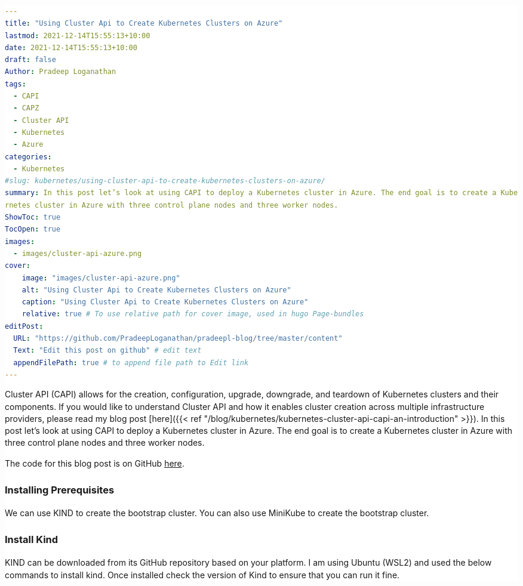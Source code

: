 ```yaml
---
title: "Using Cluster Api to Create Kubernetes Clusters on Azure"
lastmod: 2021-12-14T15:55:13+10:00
date: 2021-12-14T15:55:13+10:00
draft: false
Author: Pradeep Loganathan
tags: 
  - CAPI
  - CAPZ
  - Cluster API
  - Kubernetes
  - Azure
categories:
  - Kubernetes
#slug: kubernetes/using-cluster-api-to-create-kubernetes-clusters-on-azure/
summary: In this post let’s look at using CAPI to deploy a Kubernetes cluster in Azure. The end goal is to create a Kubernetes cluster in Azure with three control plane nodes and three worker nodes.
ShowToc: true
TocOpen: true
images:
  - images/cluster-api-azure.png
cover:
    image: "images/cluster-api-azure.png"
    alt: "Using Cluster Api to Create Kubernetes Clusters on Azure"
    caption: "Using Cluster Api to Create Kubernetes Clusters on Azure"
    relative: true # To use relative path for cover image, used in hugo Page-bundles
editPost:
  URL: "https://github.com/PradeepLoganathan/pradeepl-blog/tree/master/content"
  Text: "Edit this post on github" # edit text
  appendFilePath: true # to append file path to Edit link
---
```


Cluster API (CAPI) allows for the creation, configuration, upgrade, downgrade, and teardown of Kubernetes clusters and their components. If you would like to understand Cluster API and how it enables cluster creation across multiple infrastructure providers, please read my blog post [here]({{< ref "/blog/kubernetes/kubernetes-cluster-api-capi-an-introduction" >}}). In this post let’s look at using CAPI to deploy a Kubernetes cluster in Azure. The end goal is to create a Kubernetes cluster in Azure with three control plane nodes and three worker nodes.

The code for this blog post is on GitHub [here](https://github.com/PradeepLoganathan/capi-azure-cluster-create).

### Installing Prerequisites

We can use KIND to create the bootstrap cluster. You can also use MiniKube to create the bootstrap cluster.

### Install Kind

KIND can be downloaded from its GitHub repository based on your platform. I am using Ubuntu (WSL2) and used the below commands to install kind. Once installed check the version of Kind to ensure that you can run it fine.
